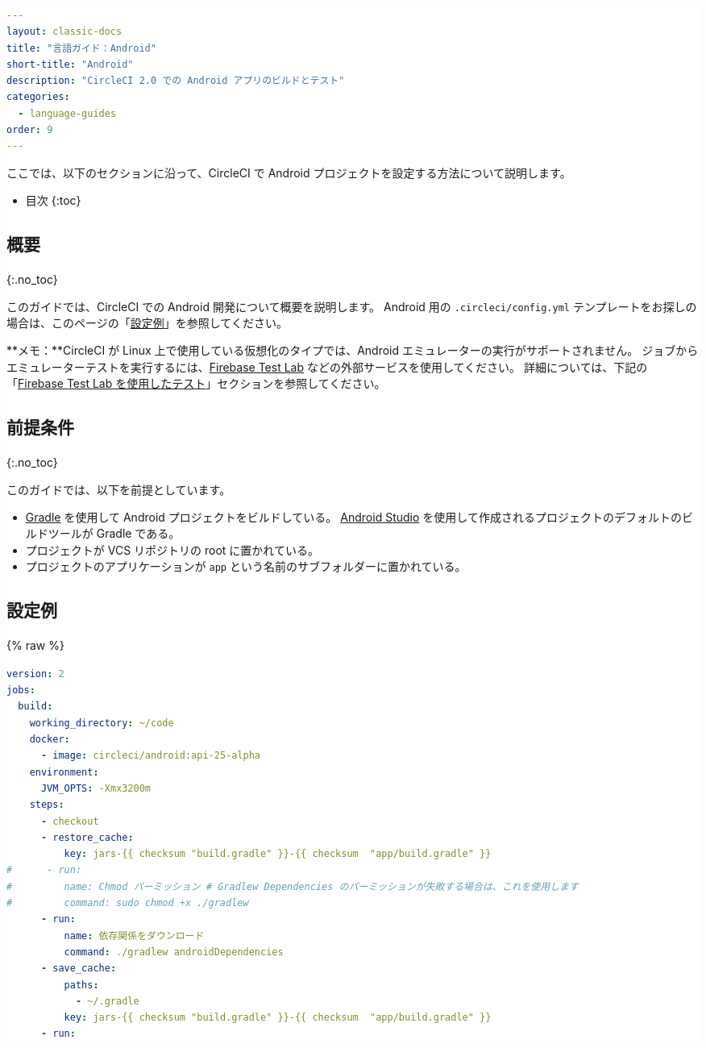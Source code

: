 ```yaml
---
layout: classic-docs
title: "言語ガイド：Android"
short-title: "Android"
description: "CircleCI 2.0 での Android アプリのビルドとテスト"
categories:
  - language-guides
order: 9
---
```


ここでは、以下のセクションに沿って、CircleCI で Android プロジェクトを設定する方法について説明します。

- 目次
{:toc}

## 概要
{:.no_toc}

このガイドでは、CircleCI での Android 開発について概要を説明します。 Android 用の `.circleci/config.yml` テンプレートをお探しの場合は、このページの「[設定例](#sample-configuration)」を参照してください。

**メモ：**CircleCI が Linux 上で使用している仮想化のタイプでは、Android エミュレーターの実行がサポートされません。 ジョブからエミュレーターテストを実行するには、[Firebase Test Lab](https://firebase.google.com/docs/test-lab) などの外部サービスを使用してください。 詳細については、下記の「[Firebase Test Lab を使用したテスト](#testing-with-firebase-test-lab)」セクションを参照してください。

## 前提条件
{:.no_toc}

このガイドでは、以下を前提としています。

- [Gradle](https://gradle.org/) を使用して Android プロジェクトをビルドしている。 [Android Studio](https://developer.android.com/studio) を使用して作成されるプロジェクトのデフォルトのビルドツールが Gradle である。
- プロジェクトが VCS リポジトリの root に置かれている。
- プロジェクトのアプリケーションが `app` という名前のサブフォルダーに置かれている。

## 設定例

{% raw %}

```yaml
version: 2
jobs:
  build:
    working_directory: ~/code
    docker:
      - image: circleci/android:api-25-alpha
    environment:
      JVM_OPTS: -Xmx3200m
    steps:
      - checkout
      - restore_cache:
          key: jars-{{ checksum "build.gradle" }}-{{ checksum  "app/build.gradle" }}
#      - run:
#         name: Chmod パーミッション # Gradlew Dependencies のパーミッションが失敗する場合は、これを使用します
#         command: sudo chmod +x ./gradlew
      - run:
          name: 依存関係をダウンロード
          command: ./gradlew androidDependencies
      - save_cache:
          paths:
            - ~/.gradle
          key: jars-{{ checksum "build.gradle" }}-{{ checksum  "app/build.gradle" }}
      - run:
```